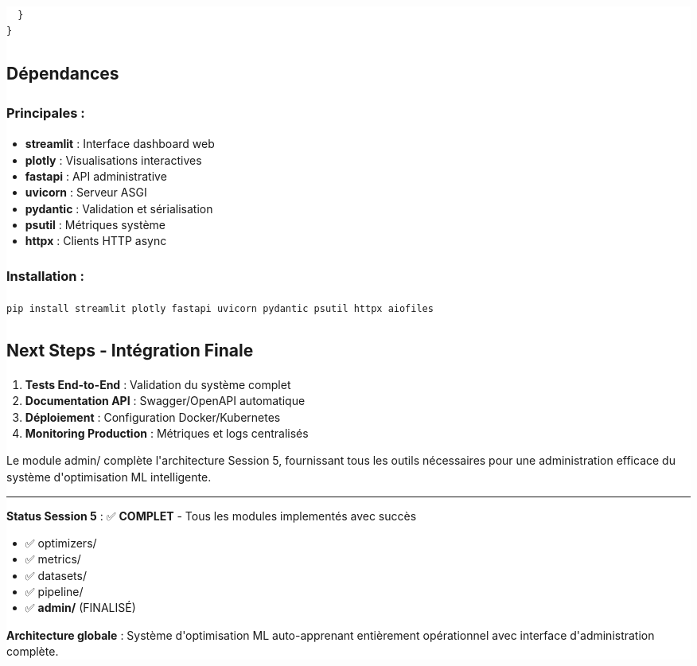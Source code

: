 ```python
  }
}
```

## Dépendances

### Principales :
- **streamlit** : Interface dashboard web
- **plotly** : Visualisations interactives
- **fastapi** : API administrative
- **uvicorn** : Serveur ASGI
- **pydantic** : Validation et sérialisation
- **psutil** : Métriques système
- **httpx** : Clients HTTP async

### Installation :
```bash
pip install streamlit plotly fastapi uvicorn pydantic psutil httpx aiofiles
```

## Next Steps - Intégration Finale

1. **Tests End-to-End** : Validation du système complet
2. **Documentation API** : Swagger/OpenAPI automatique
3. **Déploiement** : Configuration Docker/Kubernetes
4. **Monitoring Production** : Métriques et logs centralisés

Le module admin/ complète l'architecture Session 5, fournissant tous les outils nécessaires pour une administration efficace du système d'optimisation ML intelligente.

---

**Status Session 5** : ✅ **COMPLET** - Tous les modules implementés avec succès
- ✅ optimizers/ 
- ✅ metrics/
- ✅ datasets/
- ✅ pipeline/
- ✅ **admin/** (FINALISÉ)

**Architecture globale** : Système d'optimisation ML auto-apprenant entièrement opérationnel avec interface d'administration complète.
